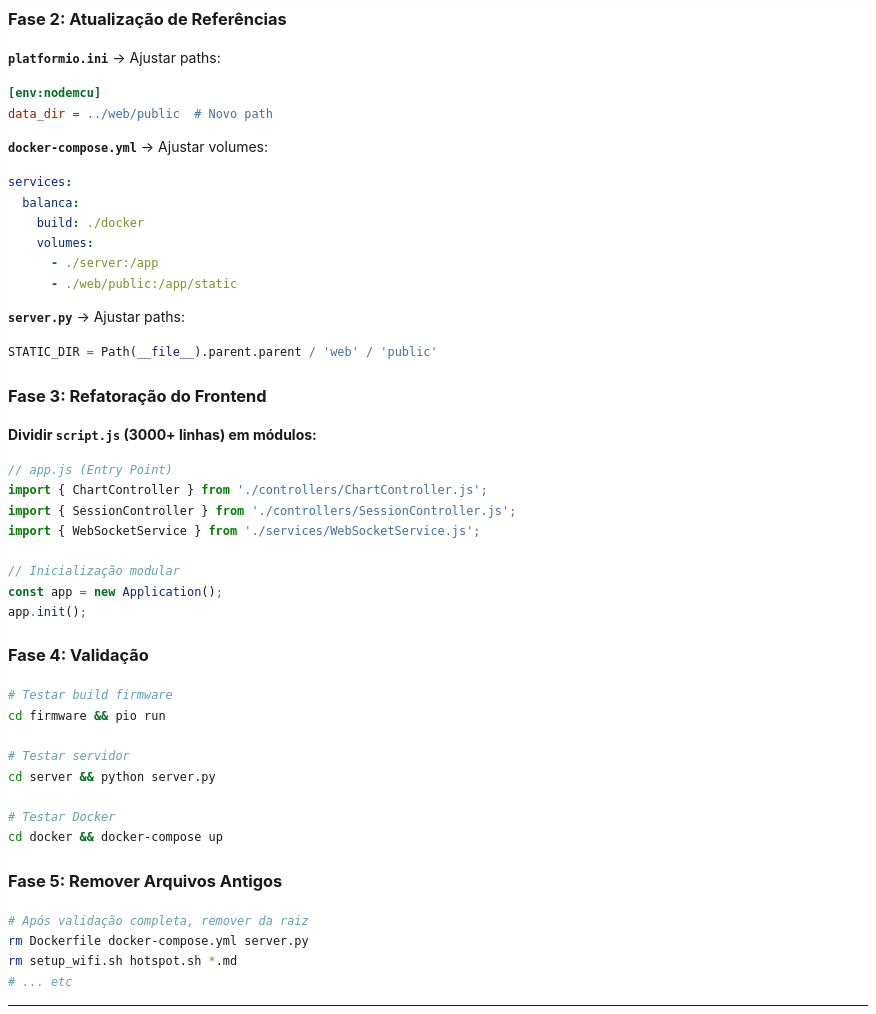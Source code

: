 ### Fase 2: Atualização de Referências

**`platformio.ini`** → Ajustar paths:
```ini
[env:nodemcu]
data_dir = ../web/public  # Novo path
```

**`docker-compose.yml`** → Ajustar volumes:
```yaml
services:
  balanca:
    build: ./docker
    volumes:
      - ./server:/app
      - ./web/public:/app/static
```

**`server.py`** → Ajustar paths:
```python
STATIC_DIR = Path(__file__).parent.parent / 'web' / 'public'
```

### Fase 3: Refatoração do Frontend

**Dividir `script.js` (3000+ linhas) em módulos:**

```javascript
// app.js (Entry Point)
import { ChartController } from './controllers/ChartController.js';
import { SessionController } from './controllers/SessionController.js';
import { WebSocketService } from './services/WebSocketService.js';

// Inicialização modular
const app = new Application();
app.init();
```

### Fase 4: Validação

```bash
# Testar build firmware
cd firmware && pio run

# Testar servidor
cd server && python server.py

# Testar Docker
cd docker && docker-compose up
```

### Fase 5: Remover Arquivos Antigos

```bash
# Após validação completa, remover da raiz
rm Dockerfile docker-compose.yml server.py
rm setup_wifi.sh hotspot.sh *.md
# ... etc
```

---